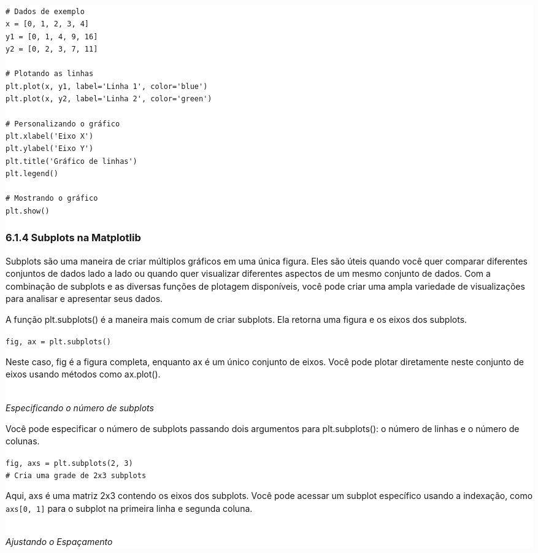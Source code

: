 ```{code-cell} python
# Dados de exemplo
x = [0, 1, 2, 3, 4]
y1 = [0, 1, 4, 9, 16]
y2 = [0, 2, 3, 7, 11]  

# Plotando as linhas
plt.plot(x, y1, label='Linha 1', color='blue')
plt.plot(x, y2, label='Linha 2', color='green') 

# Personalizando o gráfico
plt.xlabel('Eixo X')
plt.ylabel('Eixo Y')
plt.title('Gráfico de linhas')
plt.legend()

# Mostrando o gráfico
plt.show()
```


### 6.1.4 Subplots na Matplotlib

Subplots são uma maneira de criar múltiplos gráficos em uma única figura. Eles são úteis quando você quer comparar diferentes conjuntos de dados lado a lado ou quando quer visualizar diferentes aspectos de um mesmo conjunto de dados. Com a combinação de subplots e as diversas funções de plotagem disponíveis, você pode criar uma ampla variedade de visualizações para analisar e apresentar seus dados.

A função plt.subplots() é a maneira mais comum de criar subplots. Ela retorna uma figura e os eixos dos subplots.

```{code-cell} python
fig, ax = plt.subplots()
```

Neste caso, fig é a figura completa, enquanto ax é um único conjunto de eixos. Você pode plotar diretamente neste conjunto de eixos usando métodos como ax.plot().
<br><br>


*Especificando o número de subplots*

Você pode especificar o número de subplots passando dois argumentos para plt.subplots(): o número de linhas e o número de colunas.

```{code-cell} python
fig, axs = plt.subplots(2, 3)  
# Cria uma grade de 2x3 subplots
```

Aqui, axs é uma matriz 2x3 contendo os eixos dos subplots. Você pode acessar um subplot específico usando a indexação, como ``` axs[0, 1] ``` para o subplot na primeira linha e segunda coluna.
<br><br>


*Ajustando o Espaçamento*
